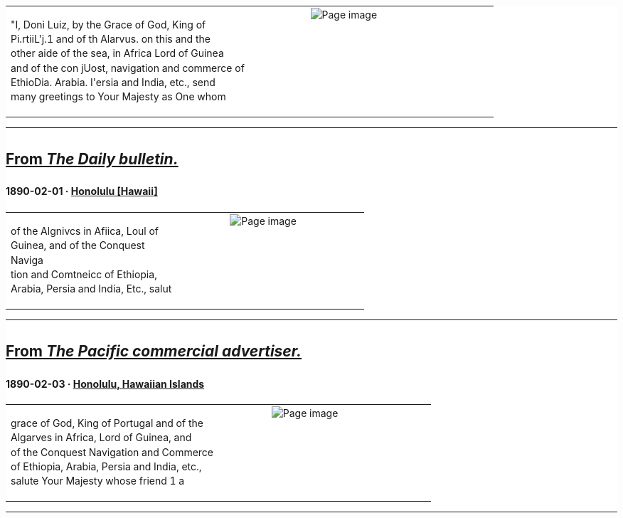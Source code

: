 <table style="width: 100%;"><tr><td style="width: 50%">

  
&quot;I, Doni Luiz, by the Grace of God, King of  
Pi.rtiiL&#x27;j.1 and of th Alarvus. on this and the  
other aide of the sea, in Africa Lord of Guinea  
and of the con jUost, navigation and commerce of  
EthioDia. Arabia. I&#x27;ersia and India, etc., send  
many greetings to Your Majesty as One whom 
</td><td style="width: 50%; max-height: 75%; margin: auto; display: block;">
<img alt="Page image" src="https://tile.loc.gov/image-services/iiif/service:ndnp:hihouml:batch_hihouml_brutus_ver02:data:sn85047084:00202195453:1886082801:0207/pct:12.314767501277466,26.154008661666843,15.597853857945836,3.644237878947924/!600,600/0/default.jpg"/>
</td>
</tr></table>

---

## [From _The Daily bulletin._](https://www.loc.gov/resource/sn82016412/1890-02-01/ed-1/?sp=2)

#### 1890-02-01 &middot; [Honolulu [Hawaii]](http://dbpedia.org/resource/Honolulu)

<table style="width: 100%;"><tr><td style="width: 50%">

  
of the Algnivcs in Afiica, Loul of  
Guinea, and of the Conquest Naviga­  
tion and Comtneicc of Ethiopia,  
Arabia, Persia and India, Etc., salut
</td><td style="width: 50%; max-height: 75%; margin: auto; display: block;">
<img alt="Page image" src="https://tile.loc.gov/image-services/iiif/service:ndnp:hihouml:batch_hihouml_flying_ver01:data:sn82016412:00294552121:1890020101:0164/pct:7.801950487621905,34.70287176570941,15.9039759939985,3.2413989195336934/!600,600/0/default.jpg"/>
</td>
</tr></table>

---

## [From _The Pacific commercial advertiser._](https://www.loc.gov/resource/sn85047084/1890-02-03/ed-1/?sp=2)

#### 1890-02-03 &middot; [Honolulu, Hawaiian Islands](http://dbpedia.org/resource/Honolulu)

<table style="width: 100%;"><tr><td style="width: 50%">

  
grace of God, King of Portugal and of the  
Algarves in Africa, Lord of Guinea, and  
of the Conquest Navigation and Commerce  
of Ethiopia, Arabia, Persia and India, etc.,  
salute Your Majesty whose friend 1 a
</td><td style="width: 50%; max-height: 75%; margin: auto; display: block;">
<img alt="Page image" src="https://tile.loc.gov/image-services/iiif/service:ndnp:hihouml:batch_hihouml_brutus_ver02:data:sn85047084:00202195635:1890020301:0101/pct:18.239166209544706,29.96558007693865,12.17772901810203,2.510629682121887/!600,600/0/default.jpg"/>
</td>
</tr></table>

---